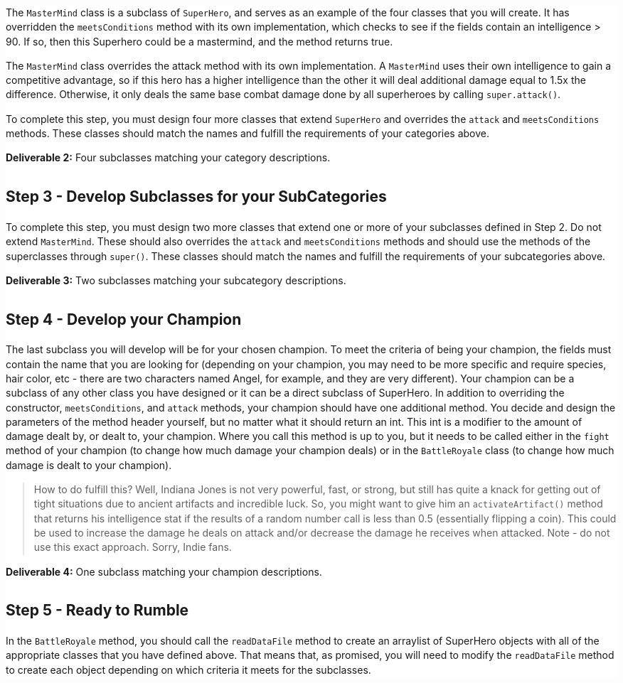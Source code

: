 The `MasterMind` class is a subclass of `SuperHero`, and serves as an example of the four classes that you will create. It has overridden the `meetsConditions` method with its own implementation, which checks to see if the fields contain an intelligence > 90. If so, then this Superhero could be a mastermind, and the method returns true. 

The `MasterMind` class overrides the attack method with its own implementation. A `MasterMind` uses their own intelligence to gain a competitive advantage, so if this hero has a higher intelligence than the other it will deal additional damage equal to 1.5x the difference. Otherwise, it only deals the same base combat damage done by all superheroes by calling `super.attack()`. 

To complete this step, you must design four more classes that extend `SuperHero` and overrides the `attack` and `meetsConditions` methods. These classes should match the names and fulfill the requirements of your categories above.

**Deliverable 2:** Four subclasses matching your category descriptions.

## Step 3 - Develop Subclasses for your SubCategories

To complete this step, you must design two more classes that extend one or more of your subclasses defined in Step 2. Do not extend `MasterMind`. These should also overrides the `attack` and `meetsConditions` methods and should use the methods of the superclasses through `super()`. These classes should match the names and fulfill the requirements of your subcategories above.

**Deliverable 3:** Two subclasses matching your subcategory descriptions.

## Step 4 - Develop your Champion

The last subclass you will develop will be for your chosen champion. To meet the criteria of being your champion, the fields must contain the name that you are looking for (depending on your champion, you may need to be more specific and require species, hair color, etc - there are two characters named Angel, for example, and they are very different). Your champion can be a subclass of any other class you have designed or it can be a direct subclass of SuperHero. In addition to overriding the constructor, `meetsConditions`, and `attack` methods, your champion should have one additional method.  You decide and design the parameters of the method header yourself, but no matter what it should return an int. This int is a modifier to the amount of damage dealt by, or dealt to, your champion. Where you call this method is up to you, but it needs to be called either in the `fight` method of your champion (to change how much damage your champion deals) or in the `BattleRoyale` class (to change how much damage is dealt to your champion). 

> How to do fulfill this? Well, Indiana Jones is not very powerful, fast, or strong, but still has quite a knack for getting out of tight situations due to ancient artifacts and incredible luck. So, you might want to give him an `activateArtifact()` method that returns his intelligence stat if the results of a random number call is less than 0.5 (essentially flipping a coin). This could be used to increase the damage he deals on attack and/or decrease the damage he receives when attacked. Note - do not use this exact approach. Sorry, Indie fans. 

**Deliverable 4:** One subclass matching your champion descriptions.

## Step 5  - Ready to Rumble 

In the `BattleRoyale` method, you should call the `readDataFile` method to create an arraylist of SuperHero objects with all of the appropriate classes that you have defined above. That means that, as promised, you will need to modify the `readDataFile` method to create each object depending on which criteria it meets for the subclasses. 
